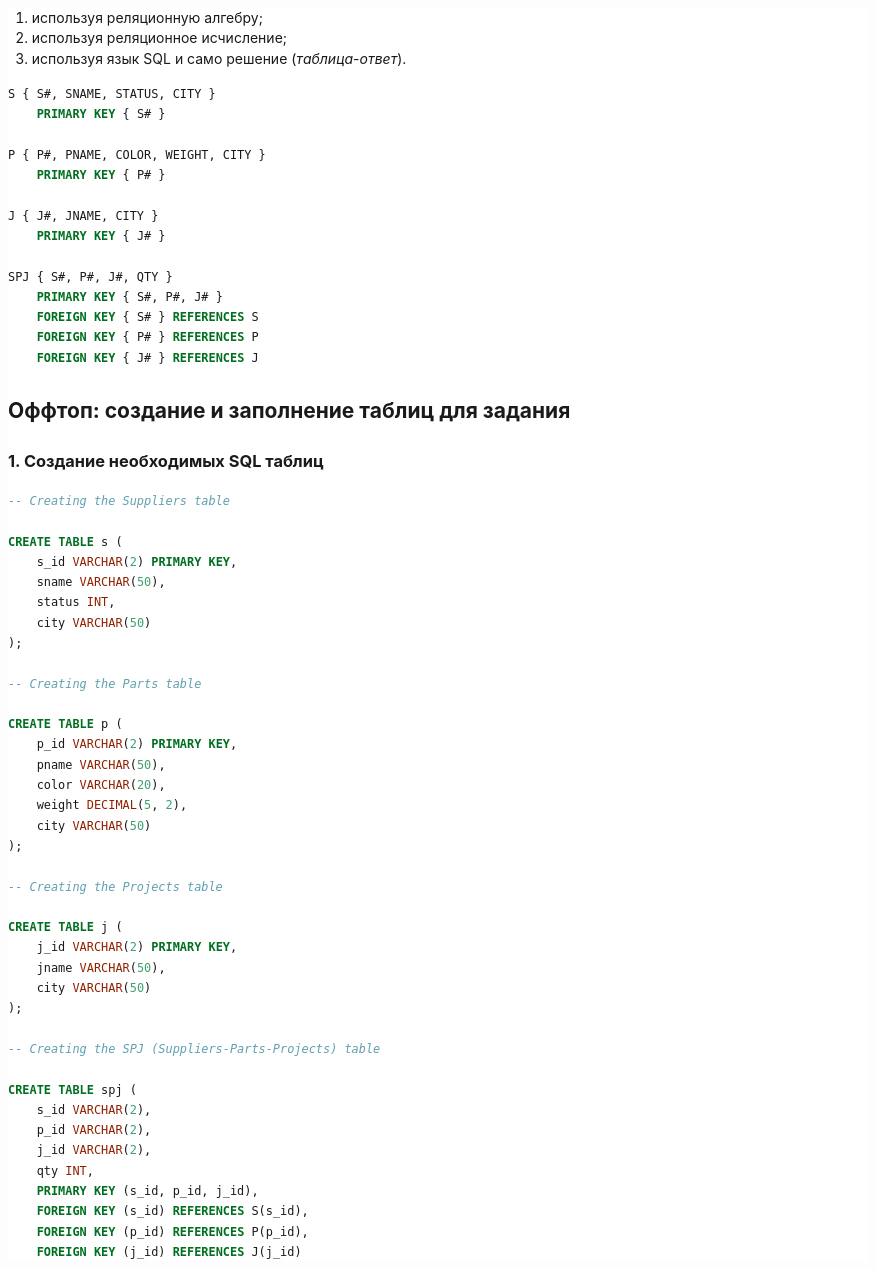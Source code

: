 1. используя реляционную алгебру;
2. используя реляционное исчисление;
3. используя язык SQL и само решение (_таблица-ответ_).

```sql
S { S#, SNAME, STATUS, CITY }
    PRIMARY KEY { S# }

P { P#, PNAME, COLOR, WEIGHT, CITY }
    PRIMARY KEY { P# }

J { J#, JNAME, CITY }
    PRIMARY KEY { J# }

SPJ { S#, P#, J#, QTY }
    PRIMARY KEY { S#, P#, J# }
    FOREIGN KEY { S# } REFERENCES S
    FOREIGN KEY { P# } REFERENCES P
    FOREIGN KEY { J# } REFERENCES J
```

## Оффтоп: создание и заполнение таблиц для задания

### 1. Создание необходимых SQL таблиц

```sql
-- Creating the Suppliers table

CREATE TABLE s (
    s_id VARCHAR(2) PRIMARY KEY,
    sname VARCHAR(50),
    status INT,
    city VARCHAR(50)
);

-- Creating the Parts table

CREATE TABLE p (
    p_id VARCHAR(2) PRIMARY KEY,
    pname VARCHAR(50),
    color VARCHAR(20),
    weight DECIMAL(5, 2),
    city VARCHAR(50)
);

-- Creating the Projects table

CREATE TABLE j (
    j_id VARCHAR(2) PRIMARY KEY,
    jname VARCHAR(50),
    city VARCHAR(50)
);

-- Creating the SPJ (Suppliers-Parts-Projects) table

CREATE TABLE spj (
    s_id VARCHAR(2),
    p_id VARCHAR(2),
    j_id VARCHAR(2),
    qty INT,
    PRIMARY KEY (s_id, p_id, j_id),
    FOREIGN KEY (s_id) REFERENCES S(s_id),
    FOREIGN KEY (p_id) REFERENCES P(p_id),
    FOREIGN KEY (j_id) REFERENCES J(j_id)
```